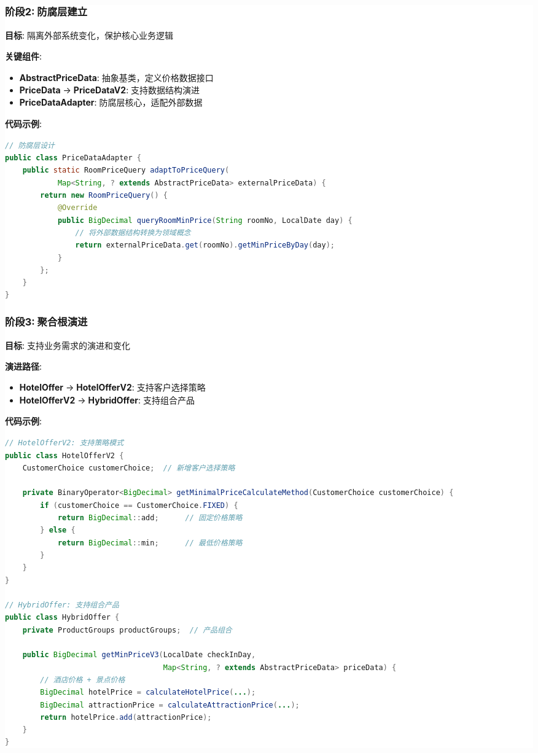 ### 阶段2: 防腐层建立
**目标**: 隔离外部系统变化，保护核心业务逻辑

**关键组件**:
- **AbstractPriceData**: 抽象基类，定义价格数据接口
- **PriceData** → **PriceDataV2**: 支持数据结构演进
- **PriceDataAdapter**: 防腐层核心，适配外部数据

**代码示例**:
```java
// 防腐层设计
public class PriceDataAdapter {
    public static RoomPriceQuery adaptToPriceQuery(
            Map<String, ? extends AbstractPriceData> externalPriceData) {
        return new RoomPriceQuery() {
            @Override
            public BigDecimal queryRoomMinPrice(String roomNo, LocalDate day) {
                // 将外部数据结构转换为领域概念
                return externalPriceData.get(roomNo).getMinPriceByDay(day);
            }
        };
    }
}
```

### 阶段3: 聚合根演进
**目标**: 支持业务需求的演进和变化

**演进路径**:
- **HotelOffer** → **HotelOfferV2**: 支持客户选择策略
- **HotelOfferV2** → **HybridOffer**: 支持组合产品

**代码示例**:
```java
// HotelOfferV2: 支持策略模式
public class HotelOfferV2 {
    CustomerChoice customerChoice;  // 新增客户选择策略
    
    private BinaryOperator<BigDecimal> getMinimalPriceCalculateMethod(CustomerChoice customerChoice) {
        if (customerChoice == CustomerChoice.FIXED) {
            return BigDecimal::add;      // 固定价格策略
        } else {
            return BigDecimal::min;      // 最低价格策略
        }
    }
}

// HybridOffer: 支持组合产品
public class HybridOffer {
    private ProductGroups productGroups;  // 产品组合
    
    public BigDecimal getMinPriceV3(LocalDate checkInDay, 
                                    Map<String, ? extends AbstractPriceData> priceData) {
        // 酒店价格 + 景点价格
        BigDecimal hotelPrice = calculateHotelPrice(...);
        BigDecimal attractionPrice = calculateAttractionPrice(...);
        return hotelPrice.add(attractionPrice);
    }
}
```
